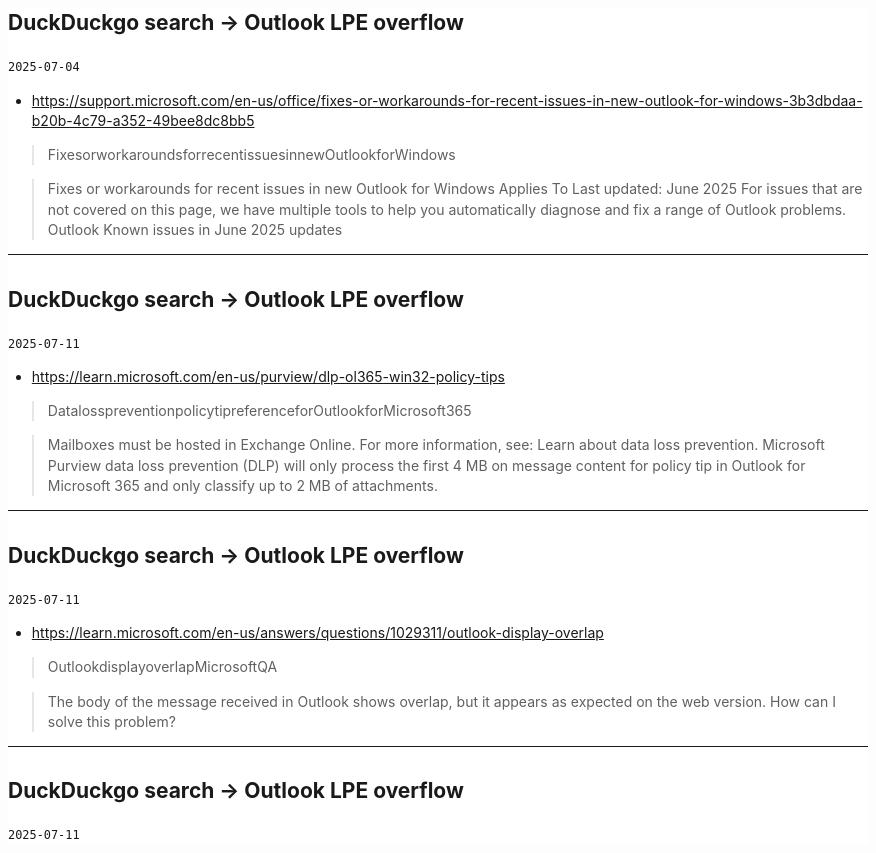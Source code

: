 
## DuckDuckgo search -> Outlook LPE overflow
`2025-07-04`

* https://support.microsoft.com/en-us/office/fixes-or-workarounds-for-recent-issues-in-new-outlook-for-windows-3b3dbdaa-b20b-4c79-a352-49bee8dc8bb5

<blockquote>
 FixesorworkaroundsforrecentissuesinnewOutlookforWindows
</blockquote>
<blockquote>
Fixes or workarounds for recent issues in new Outlook for Windows Applies To Last updated: June 2025 For issues that are not covered on this page, we have multiple tools to help you automatically diagnose and fix a range of Outlook problems. Outlook Known issues in June 2025 updates
</blockquote>

---

## DuckDuckgo search -> Outlook LPE overflow
`2025-07-11`

* https://learn.microsoft.com/en-us/purview/dlp-ol365-win32-policy-tips

<blockquote>
 DatalosspreventionpolicytipreferenceforOutlookforMicrosoft365
</blockquote>
<blockquote>
Mailboxes must be hosted in Exchange Online. For more information, see: Learn about data loss prevention. Microsoft Purview data loss prevention (DLP) will only process the first 4 MB on message content for policy tip in Outlook for Microsoft 365 and only classify up to 2 MB of attachments.
</blockquote>

---

## DuckDuckgo search -> Outlook LPE overflow
`2025-07-11`

* https://learn.microsoft.com/en-us/answers/questions/1029311/outlook-display-overlap

<blockquote>
 OutlookdisplayoverlapMicrosoftQA
</blockquote>
<blockquote>
The body of the message received in Outlook shows overlap, but it appears as expected on the web version. How can I solve this problem?
</blockquote>

---

## DuckDuckgo search -> Outlook LPE overflow
`2025-07-11`
